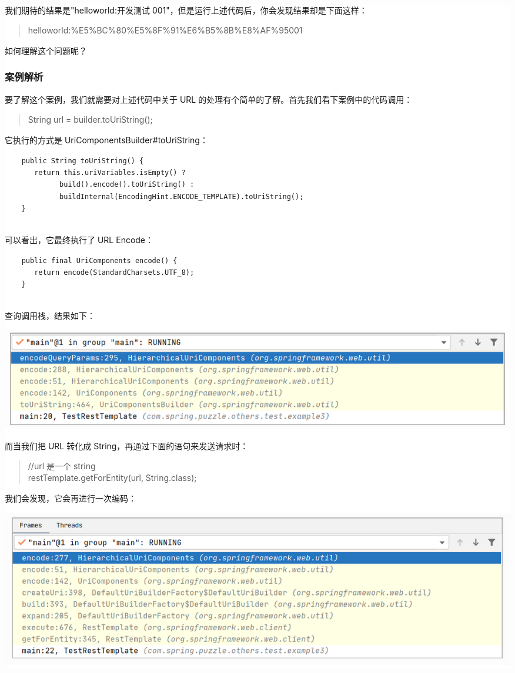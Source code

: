 我们期待的结果是"helloworld:开发测试 001"，但是运行上述代码后，你会发现结果却是下面这样：

> helloworld:\%E5\%BC\%80\%E5\%8F\%91\%E6\%B5\%8B\%E8\%AF\%95001

如何理解这个问题呢？

### 案例解析

要了解这个案例，我们就需要对上述代码中关于 URL 的处理有个简单的了解。首先我们看下案例中的代码调用：

> String url = builder.toUriString\(\);

它执行的方式是 UriComponentsBuilder#toUriString：

```
    public String toUriString() {
       return this.uriVariables.isEmpty() ?
             build().encode().toUriString() :
             buildInternal(EncodingHint.ENCODE_TEMPLATE).toUriString();
    }
    

```

可以看出，它最终执行了 URL Encode：

```
    public final UriComponents encode() {
       return encode(StandardCharsets.UTF_8);
    }
    

```

查询调用栈，结果如下：

![](./httpsstatic001geekbangorgresourceimagec618c69263f6aa82278f48e2cd9c2fb06b18.png)

而当我们把 URL 转化成 String，再通过下面的语句来发送请求时：

> //url 是一个 string  
> restTemplate.getForEntity\(url, String.class\);

我们会发现，它会再进行一次编码：

![](./httpsstatic001geekbangorgresourceimage227a226c1f7dd944cba75e987535ea4b197a.png)
